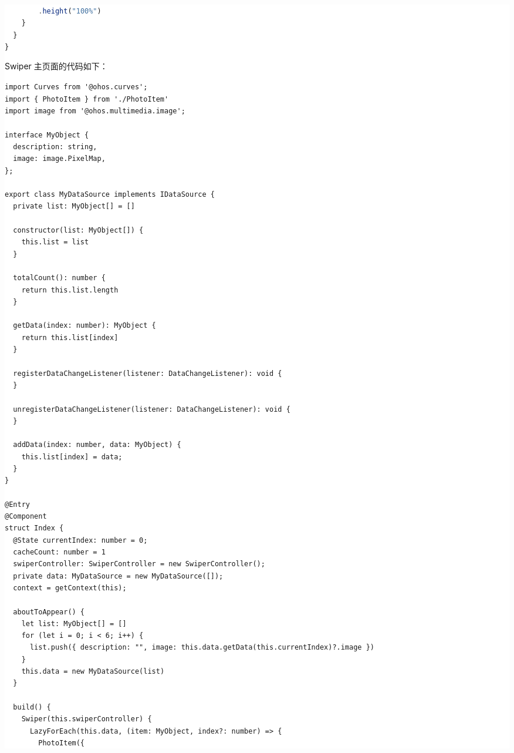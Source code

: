 ```TypeScript
        .height("100%")
    }
  }
}
```

Swiper 主页面的代码如下：
```
import Curves from '@ohos.curves';
import { PhotoItem } from './PhotoItem'
import image from '@ohos.multimedia.image';

interface MyObject {
  description: string,
  image: image.PixelMap,
};

export class MyDataSource implements IDataSource {
  private list: MyObject[] = []

  constructor(list: MyObject[]) {
    this.list = list
  }

  totalCount(): number {
    return this.list.length
  }

  getData(index: number): MyObject {
    return this.list[index]
  }

  registerDataChangeListener(listener: DataChangeListener): void {
  }

  unregisterDataChangeListener(listener: DataChangeListener): void {
  }

  addData(index: number, data: MyObject) {
    this.list[index] = data;
  }
}

@Entry
@Component
struct Index {
  @State currentIndex: number = 0;
  cacheCount: number = 1
  swiperController: SwiperController = new SwiperController();
  private data: MyDataSource = new MyDataSource([]);
  context = getContext(this);

  aboutToAppear() {
    let list: MyObject[] = []
    for (let i = 0; i < 6; i++) {
      list.push({ description: "", image: this.data.getData(this.currentIndex)?.image })
    }
    this.data = new MyDataSource(list)
  }

  build() {
    Swiper(this.swiperController) {
      LazyForEach(this.data, (item: MyObject, index?: number) => {
        PhotoItem({
```